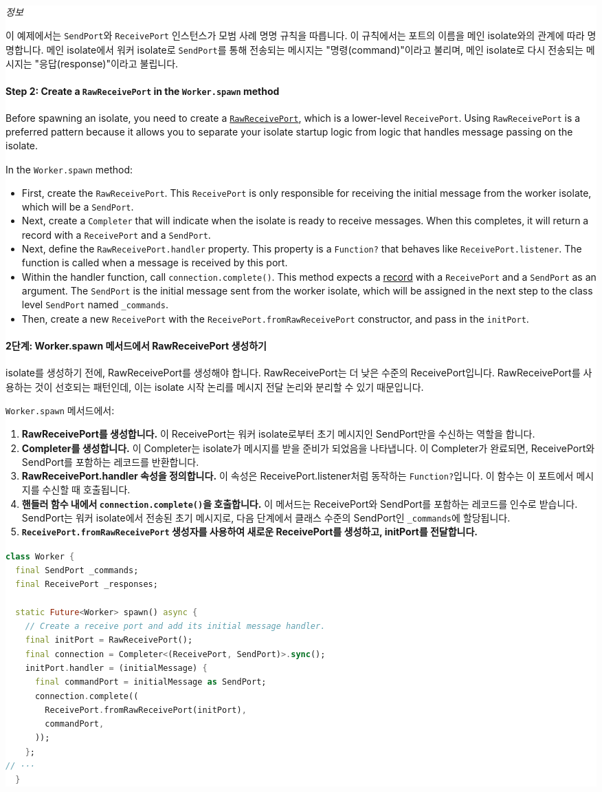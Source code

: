 _정보_

이 예제에서는 `SendPort`와 `ReceivePort` 인스턴스가 모범 사례 명명 규칙을 따릅니다. 이 규칙에서는 포트의 이름을 메인 isolate와의 관계에 따라 명명합니다. 메인 isolate에서 워커 isolate로 `SendPort`를 통해 전송되는 메시지는 "명령(command)"이라고 불리며, 메인 isolate로 다시 전송되는 메시지는 "응답(response)"이라고 불립니다.

#### Step 2: Create a `RawReceivePort` in the `Worker.spawn` method

Before spawning an isolate, you need to create a [`RawReceivePort`](https://api.dart.dev/stable/dart-isolate/RawReceivePort-class.html), which is a lower-level `ReceivePort`. Using `RawReceivePort` is a preferred pattern because it allows you to separate your isolate startup logic from logic that handles message passing on the isolate.

In the `Worker.spawn` method:

- First, create the `RawReceivePort`. This `ReceivePort` is only responsible for receiving the initial message from the worker isolate, which will be a `SendPort`.
- Next, create a `Completer` that will indicate when the isolate is ready to receive messages. When this completes, it will return a record with a `ReceivePort` and a `SendPort`.
- Next, define the `RawReceivePort.handler` property. This property is a `Function?` that behaves like `ReceivePort.listener`. The function is called when a message is received by this port.
- Within the handler function, call `connection.complete()`. This method expects a [record](https://dart.dev/language/records) with a `ReceivePort` and a `SendPort` as an argument. The `SendPort` is the initial message sent from the worker isolate, which will be assigned in the next step to the class level `SendPort` named `_commands`.
- Then, create a new `ReceivePort` with the `ReceivePort.fromRawReceivePort` constructor, and pass in the `initPort`.

#### 2단계: Worker.spawn 메서드에서 RawReceivePort 생성하기

isolate를 생성하기 전에, RawReceivePort를 생성해야 합니다. RawReceivePort는 더 낮은 수준의 ReceivePort입니다. RawReceivePort를 사용하는 것이 선호되는 패턴인데, 이는 isolate 시작 논리를 메시지 전달 논리와 분리할 수 있기 때문입니다.

`Worker.spawn` 메서드에서:

1. **RawReceivePort를 생성합니다.** 이 ReceivePort는 워커 isolate로부터 초기 메시지인 SendPort만을 수신하는 역할을 합니다.
2. **Completer를 생성합니다.** 이 Completer는 isolate가 메시지를 받을 준비가 되었음을 나타냅니다. 이 Completer가 완료되면, ReceivePort와 SendPort를 포함하는 레코드를 반환합니다.
3. **RawReceivePort.handler 속성을 정의합니다.** 이 속성은 ReceivePort.listener처럼 동작하는 `Function?`입니다. 이 함수는 이 포트에서 메시지를 수신할 때 호출됩니다.
4. **핸들러 함수 내에서 `connection.complete()`을 호출합니다.** 이 메서드는 ReceivePort와 SendPort를 포함하는 레코드를 인수로 받습니다. SendPort는 워커 isolate에서 전송된 초기 메시지로, 다음 단계에서 클래스 수준의 SendPort인 `_commands`에 할당됩니다.
5. **`ReceivePort.fromRawReceivePort` 생성자를 사용하여 새로운 ReceivePort를 생성하고, initPort를 전달합니다.**

```dart
class Worker {
  final SendPort _commands;
  final ReceivePort _responses;

  static Future<Worker> spawn() async {
    // Create a receive port and add its initial message handler.
    final initPort = RawReceivePort();
    final connection = Completer<(ReceivePort, SendPort)>.sync();
    initPort.handler = (initialMessage) {
      final commandPort = initialMessage as SendPort;
      connection.complete((
        ReceivePort.fromRawReceivePort(initPort),
        commandPort,
      ));
    };
// ···
  }
```
